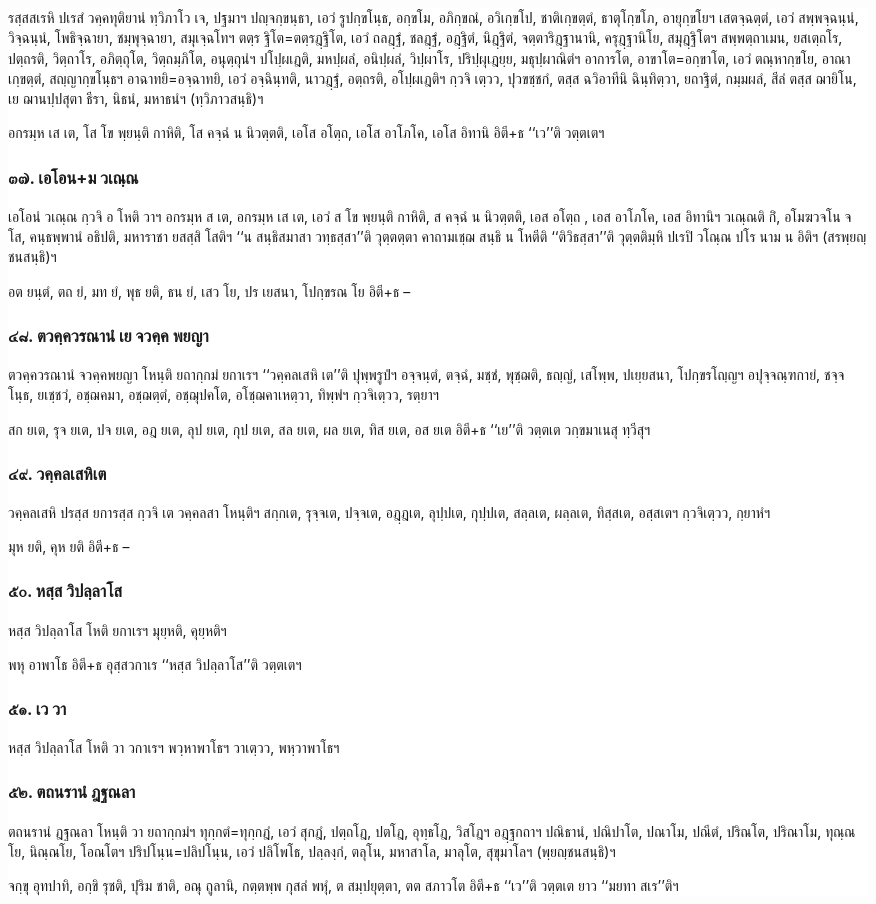 
<p>รสฺสสเรหิ ปเรสํ วคฺคทุติยานํ ทฺวิภาโว เจ, ปฐมาฯ ปญฺจกฺขนฺธา, เอวํ รูปกฺขโนฺธ, อกฺขโม, อภิกฺขณํ, อวิเกฺขโป, ชาติเกฺขตฺตํ, ธาตุโกฺขโภ, อายุกฺขโยฯ เสตจฺฉตฺตํ, เอวํ สพฺพจฺฉนฺนํ, วิจฺฉนฺนํ, โพธิจฺฉายา, ชมฺพุจฺฉายา, สมุเจฺฉโทฯ ตตฺร ฐิโต=ตตฺรฎฺฐิโต, เอวํ ถลฎฺฐํ, ชลฎฺฐํ, อฎฺฐิตํ, นิฎฺฐิตํ, จตฺตาริฎฺฐานานิ, ครุฎฺฐานิโย, สมุฎฺฐิโตฯ สพฺพตฺถาเมน, ยสเตฺถโร, ปตฺถรติ, วิตฺถาโร, อภิตฺถุโต, วิตฺถมฺภิโต, อนุตฺถุนํฯ ปโปฺผเฎติ, มหปฺผลํ, อนิปฺผลํ, วิปฺผาโร, ปริปฺผุเฎยฺย, มธุปฺผาณิตํฯ อาการโต, อาขาโต=อกฺขาโต, เอวํ ตณฺหากฺขโย, อาณาเกฺขตฺตํ, สญฺญากฺขโนฺธฯ อาฉาทยิ=อจฺฉาทยิ, เอวํ อจฺฉินฺทติ, นาวฎฺฐํ, อตฺถรติ, อโปฺผเฎติฯ กฺวจิ เตฺวว, ปุวขชฺชกํ, ตสฺส ฉวิอาทีนิ ฉินฺทิตฺวา, ยถาฐิตํ, กมฺมผลํ, สีลํ ตสฺส ฌายิโน, เย ฌานปฺปสุตา ธีรา, นิธนํ, มหาธนํฯ (ทฺวิภาวสนฺธิ)ฯ</p>


<p>อกรมฺห เส เต, โส โข พฺยนฺติ กาหิติ, โส คจฺฉํ น นิวตฺตติ, เอโส อโตฺถ, เอโส อาโภโค, เอโส อิทานิ อิตี+ธ ‘‘เว’’ติ วตฺตเตฯ</p>


<h3>๓๗. เอโอน+ม วเณฺณ</h3>
<p>เอโอนํ วเณฺณ กฺวจิ อ โหติ วาฯ อกรมฺห ส เต, อกรมฺห เส เต, เอวํ ส โข พฺยนฺติ กาหิติ, ส คจฺฉํ น นิวตฺตติ, เอส อโตฺถ , เอส อาโภโค, เอส อิทานิฯ วเณฺณติ กิํ, อโมฆวจโน จ โส, คนฺธพฺพานํ อธิปติ, มหาราชา ยสสฺสิ โสติฯ ‘‘น สนฺธิสมาสา วทฺธสฺสา’’ติ วุตฺตตฺตา คาถามเชฺฌ สนฺธิ น โหตีติ ‘‘ติวิธสฺสา’’ติ วุตฺตติมฺหิ ปเรปิ วโณฺณ ปโร นาม น อิติฯ (สรพฺยญฺชนสนฺธิ)ฯ</p>


<p>อต ยนฺตํ, ตถ ยํ, มท ยํ, พุธ ยติ, ธน ยํ, เสว โย, ปร เยสนา, โปกฺขรณ โย อิตี+ธ –</p>


<h3>๔๘. ตวคฺควรณานํ เย จวคฺค พยญา</h3>
<p>ตวคฺควรณานํ จวคฺคพยญา โหนฺติ ยถากฺกมํ ยกาเรฯ ‘‘วคฺคลเสหิ เต’’ติ ปุพฺพรูปํฯ อจฺจนฺตํ, ตจฺฉํ, มชฺชํ, พุชฺฌติ, ธญฺญํ, เสโพฺพ, ปเยฺยสนา, โปกฺขรโญฺญฯ อปุจฺจณฺฑกายํ, ชจฺจโนฺธ, ยเชฺชวํ, อชฺฌคมา, อชฺฌตฺตํ, อชฺฌุปคโต, อโชฺฌคาเหตฺวา, ทิพฺพํฯ กฺวจิเตฺวว, รตฺยาฯ</p>


<p>สก ยเต, รุจ ยเต, ปจ ยเต, อฎ ยเต, ลุป ยเต, กุป ยเต, สล ยเต, ผล ยเต, ทิส ยเต, อส ยเต อิตี+ธ ‘‘เย’’ติ วตฺตเต วกฺขมาเนสุ ทฺวีสุฯ</p>


<h3>๔๙. วคฺคลเสหิเต</h3>
<p>วคฺคลเสหิ ปรสฺส ยการสฺส กฺวจิ เต วคฺคลสา โหนฺติฯ สกฺกเต, รุจฺจเต, ปจฺจเต, อฎฺฎเต, ลุปฺปเต, กุปฺปเต, สลฺลเต, ผลฺลเต, ทิสฺสเต, อสฺสเตฯ กฺวจิเตฺวว, กฺยาหํฯ</p>


<p>มุห ยติ, คุห ยติ อิตี+ธ –</p>


<h3>๕๐. หสฺส วิปลฺลาโส</h3>
<p>หสฺส  วิปลฺลาโส โหติ ยกาเรฯ มุยฺหติ, คุยฺหติฯ</p>


<p>พหุ อาพาโธ อิตี+ธ อุสฺสวกาเร ‘‘หสฺส วิปลฺลาโส’’ติ วตฺตเตฯ</p>


<h3>๕๑. เว วา</h3>
<p>หสฺส วิปลฺลาโส โหติ วา วกาเรฯ พวฺหาพาโธฯ วาเตฺวว, พหฺวาพาโธฯ</p>


<h3>๕๒. ตถนรานํ ฎฐณลา</h3>
<p>ตถนรานํ ฎฐณลา โหนฺติ วา ยถากฺกมํฯ ทุกฺกตํ=ทุกฺกฎํ, เอวํ สุกฎํ, ปตฺถโฎ, ปตโฎ, อุทฺธโฎ, วิสโฎฯ อฎฺฐกถาฯ ปณิธานํ, ปณิปาโต, ปณาโม, ปณีตํ, ปริณโต, ปริณาโม, ทุณฺณโย, นิณฺณโย, โอณโตฯ ปริปโนฺน=ปลิปโนฺน, เอวํ ปลิโพโธ, ปลฺลงฺกํ, ตลุโน, มหาสาโล, มาลุโต, สุขุมาโลฯ (พฺยญฺชนสนฺธิ)ฯ</p>


<p>จกฺขุ อุทปาทิ, อกฺขิ รุชติ, ปุริม ชาติ, อณุ ถูลานิ, กตฺตพฺพ กุสลํ พหุํ, ต สมฺปยุตฺตา, ตต สภาวโต อิตี+ธ ‘‘เว’’ติ วตฺตเต ยาว ‘‘มยทา สเร’’ติฯ</p>
